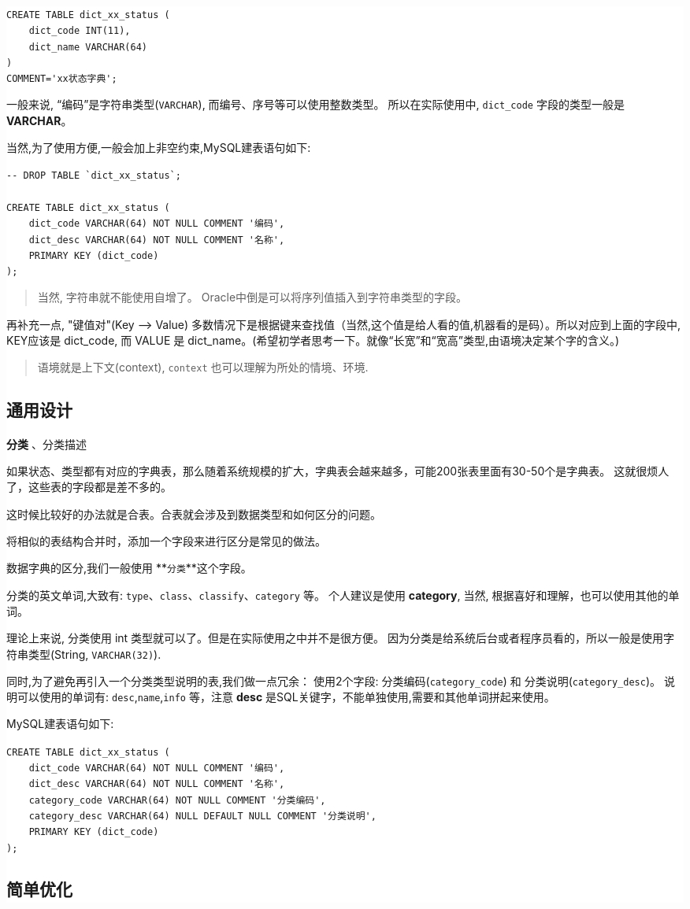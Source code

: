 	CREATE TABLE dict_xx_status (
		dict_code INT(11),
		dict_name VARCHAR(64)
	)
	COMMENT='xx状态字典';

一般来说, “编码”是字符串类型(`VARCHAR`), 而编号、序号等可以使用整数类型。 所以在实际使用中, `dict_code` 字段的类型一般是 **VARCHAR**。 

当然,为了使用方便,一般会加上非空约束,MySQL建表语句如下:

	-- DROP TABLE `dict_xx_status`;

	CREATE TABLE dict_xx_status (
		dict_code VARCHAR(64) NOT NULL COMMENT '编码',
		dict_desc VARCHAR(64) NOT NULL COMMENT '名称',
		PRIMARY KEY (dict_code)
	);



> 当然, 字符串就不能使用自增了。 Oracle中倒是可以将序列值插入到字符串类型的字段。

再补充一点, "键值对"(Key --> Value) 多数情况下是根据键来查找值（当然,这个值是给人看的值,机器看的是码）。所以对应到上面的字段中, KEY应该是 dict_code, 而 VALUE 是 dict_name。(希望初学者思考一下。就像“长宽”和“宽高”类型,由语境决定某个字的含义。)

> 语境就是上下文(context), `context` 也可以理解为所处的情境、环境.

## 通用设计

**分类** 、分类描述

如果状态、类型都有对应的字典表，那么随着系统规模的扩大，字典表会越来越多，可能200张表里面有30-50个是字典表。 这就很烦人了，这些表的字段都是差不多的。

这时候比较好的办法就是合表。合表就会涉及到数据类型和如何区分的问题。

将相似的表结构合并时，添加一个字段来进行区分是常见的做法。

数据字典的区分,我们一般使用 **`分类`**这个字段。

分类的英文单词,大致有: `type`、`class`、`classify`、`category` 等。 个人建议是使用 **category**, 当然, 根据喜好和理解，也可以使用其他的单词。

理论上来说, 分类使用 int 类型就可以了。但是在实际使用之中并不是很方便。 因为分类是给系统后台或者程序员看的，所以一般是使用字符串类型(String, `VARCHAR(32)`).

同时,为了避免再引入一个分类类型说明的表,我们做一点冗余： 使用2个字段: 分类编码(`category_code`) 和 分类说明(`category_desc`)。 说明可以使用的单词有: `desc`,`name`,`info` 等，注意 **desc** 是SQL关键字，不能单独使用,需要和其他单词拼起来使用。


MySQL建表语句如下:

	CREATE TABLE dict_xx_status (
		dict_code VARCHAR(64) NOT NULL COMMENT '编码',
		dict_desc VARCHAR(64) NOT NULL COMMENT '名称',
		category_code VARCHAR(64) NOT NULL COMMENT '分类编码',
		category_desc VARCHAR(64) NULL DEFAULT NULL COMMENT '分类说明',
		PRIMARY KEY (dict_code)
	);


## 简单优化

